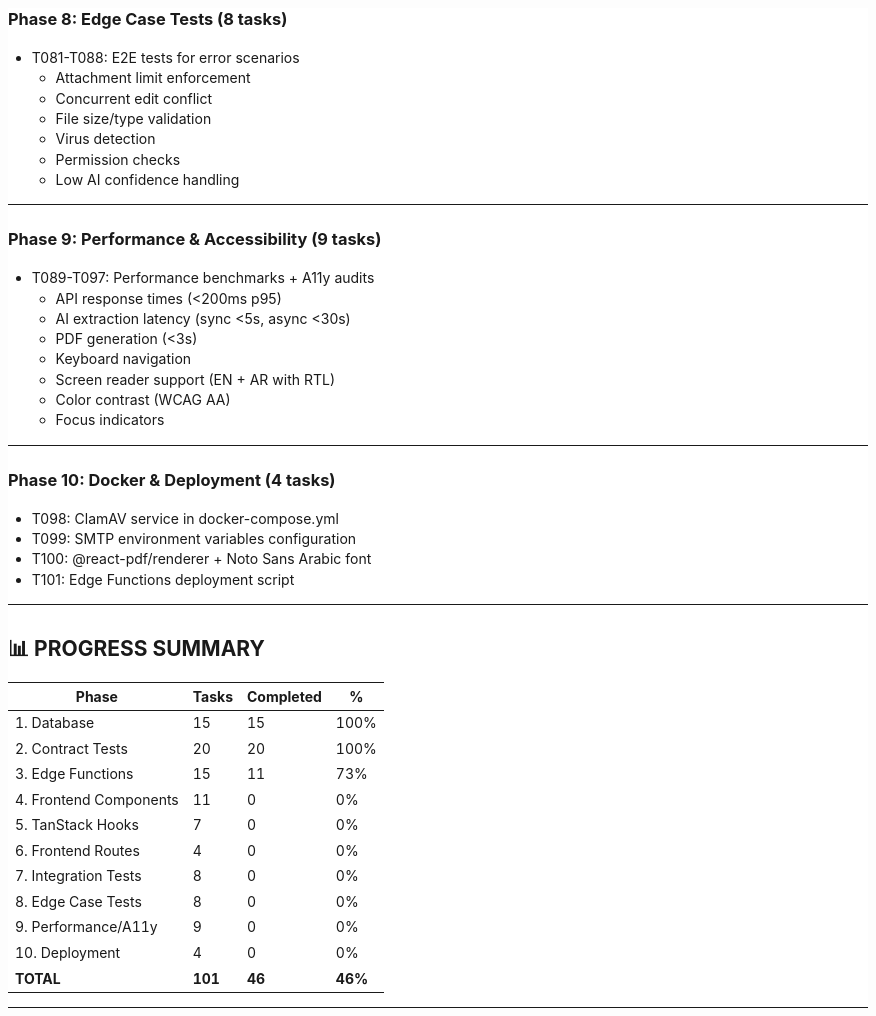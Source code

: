 ### Phase 8: Edge Case Tests (8 tasks)
- T081-T088: E2E tests for error scenarios
  - Attachment limit enforcement
  - Concurrent edit conflict
  - File size/type validation
  - Virus detection
  - Permission checks
  - Low AI confidence handling

---

### Phase 9: Performance & Accessibility (9 tasks)
- T089-T097: Performance benchmarks + A11y audits
  - API response times (<200ms p95)
  - AI extraction latency (sync <5s, async <30s)
  - PDF generation (<3s)
  - Keyboard navigation
  - Screen reader support (EN + AR with RTL)
  - Color contrast (WCAG AA)
  - Focus indicators

---

### Phase 10: Docker & Deployment (4 tasks)
- T098: ClamAV service in docker-compose.yml
- T099: SMTP environment variables configuration
- T100: @react-pdf/renderer + Noto Sans Arabic font
- T101: Edge Functions deployment script

---

## 📊 PROGRESS SUMMARY

| Phase | Tasks | Completed | %    |
|-------|-------|-----------|------|
| 1. Database | 15 | 15 | 100% |
| 2. Contract Tests | 20 | 20 | 100% |
| 3. Edge Functions | 15 | 11 | 73% |
| 4. Frontend Components | 11 | 0 | 0% |
| 5. TanStack Hooks | 7 | 0 | 0% |
| 6. Frontend Routes | 4 | 0 | 0% |
| 7. Integration Tests | 8 | 0 | 0% |
| 8. Edge Case Tests | 8 | 0 | 0% |
| 9. Performance/A11y | 9 | 0 | 0% |
| 10. Deployment | 4 | 0 | 0% |
| **TOTAL** | **101** | **46** | **46%** |

---